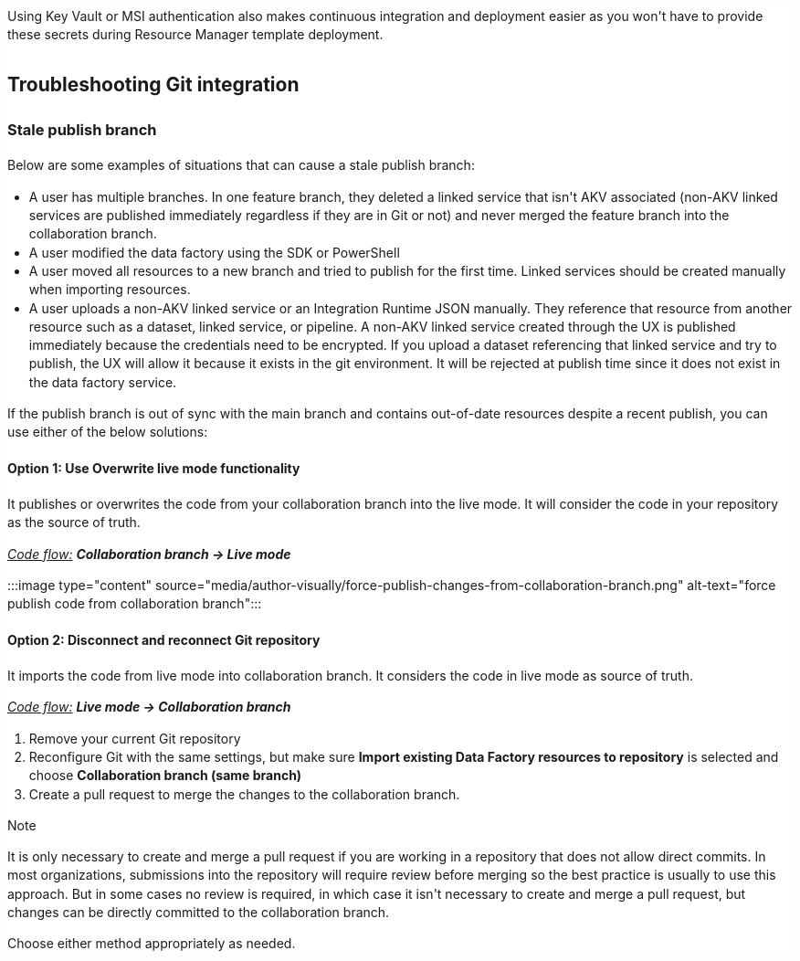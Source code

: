 Using Key Vault or MSI authentication also makes continuous integration and deployment easier as you won't have to provide these secrets during Resource Manager template deployment.

## Troubleshooting Git integration

### Stale publish branch

Below are some examples of situations that can cause a stale publish branch:

- A user has multiple branches. In one feature branch, they deleted a linked service that isn't AKV associated (non-AKV linked services are published immediately regardless if they are in Git or not) and never merged the feature branch into the collaboration branch.
- A user modified the data factory using the SDK or PowerShell
- A user moved all resources to a new branch and tried to publish for the first time. Linked services should be created manually when importing resources.
- A user uploads a non-AKV linked service or an Integration Runtime JSON manually. They reference that resource from another resource such as a dataset, linked service, or pipeline. A non-AKV linked service created through the UX is published immediately because the credentials need to be encrypted. If you upload a dataset referencing that linked service and try to publish, the UX will allow it because it exists in the git environment. It will be rejected at publish time since it does not exist in the data factory service.

If the publish branch is out of sync with the main branch and contains out-of-date resources despite a recent publish, you can use either of the below solutions:

#### Option 1: Use **Overwrite live mode** functionality

It publishes or overwrites the code from your collaboration branch into the live mode. It will consider the code in your repository as the source of truth. 

<u>*Code flow:*</u> ***Collaboration branch -> Live mode***

:::image type="content" source="media/author-visually/force-publish-changes-from-collaboration-branch.png" alt-text="force publish code from collaboration branch":::

#### Option 2: Disconnect and reconnect Git repository

It imports the code from live mode into collaboration branch. It considers the code in live mode as source of truth. 

<u>*Code flow:*</u> ***Live mode -> Collaboration branch***  

1. Remove your current Git repository
1. Reconfigure Git with the same settings, but make sure **Import existing Data Factory resources to repository** is selected and choose **Collaboration branch (same branch)**
1. Create a pull request to merge the changes to the collaboration branch.

> [!NOTE]
> It is only necessary to create and merge a pull request if you are working in a repository that does not allow direct commits.  In most organizations, submissions into the repository will require review before merging so the best practice is usually to use this approach.  But in some cases no review is required, in which case it isn't necessary to create and merge a pull request, but changes can be directly committed to the collaboration branch.

Choose either method appropriately as needed. 
